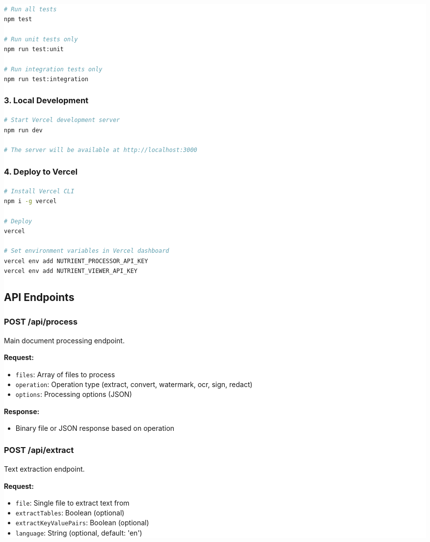 ```bash
# Run all tests
npm test

# Run unit tests only
npm run test:unit

# Run integration tests only
npm run test:integration
```

### 3. Local Development

```bash
# Start Vercel development server
npm run dev

# The server will be available at http://localhost:3000
```

### 4. Deploy to Vercel

```bash
# Install Vercel CLI
npm i -g vercel

# Deploy
vercel

# Set environment variables in Vercel dashboard
vercel env add NUTRIENT_PROCESSOR_API_KEY
vercel env add NUTRIENT_VIEWER_API_KEY
```

## API Endpoints

### POST /api/process
Main document processing endpoint.

**Request:**
- `files`: Array of files to process
- `operation`: Operation type (extract, convert, watermark, ocr, sign, redact)
- `options`: Processing options (JSON)

**Response:**
- Binary file or JSON response based on operation

### POST /api/extract
Text extraction endpoint.

**Request:**
- `file`: Single file to extract text from
- `extractTables`: Boolean (optional)
- `extractKeyValuePairs`: Boolean (optional)
- `language`: String (optional, default: 'en')
